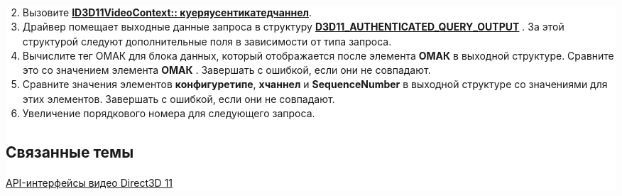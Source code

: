 
    

     

2.  Вызовите [**ID3D11VideoContext:: куеряусентикатедчаннел**](/windows/desktop/api/d3d11/nf-d3d11-id3d11videocontext-queryauthenticatedchannel).
3.  Драйвер помещает выходные данные запроса в структуру [**D3D11_AUTHENTICATED_QUERY_OUTPUT**](/windows/desktop/api/d3d11/ns-d3d11-d3d11_authenticated_query_output) . За этой структурой следуют дополнительные поля в зависимости от типа запроса.
4.  Вычислите тег ОМАК для блока данных, который отображается после элемента **ОМАК** в выходной структуре. Сравните это со значением элемента **ОМАК** . Завершать с ошибкой, если они не совпадают.
5.  Сравните значения элементов **конфигуретипе**, **хчаннел** и **SequenceNumber** в выходной структуре со значениями для этих элементов. Завершать с ошибкой, если они не совпадают.
6.  Увеличение порядкового номера для следующего запроса.

## <a name="related-topics"></a>Связанные темы

<dl> <dt>

[API-интерфейсы видео Direct3D 11](direct3d-11-video-apis.md)
</dt> </dl>

 

 

